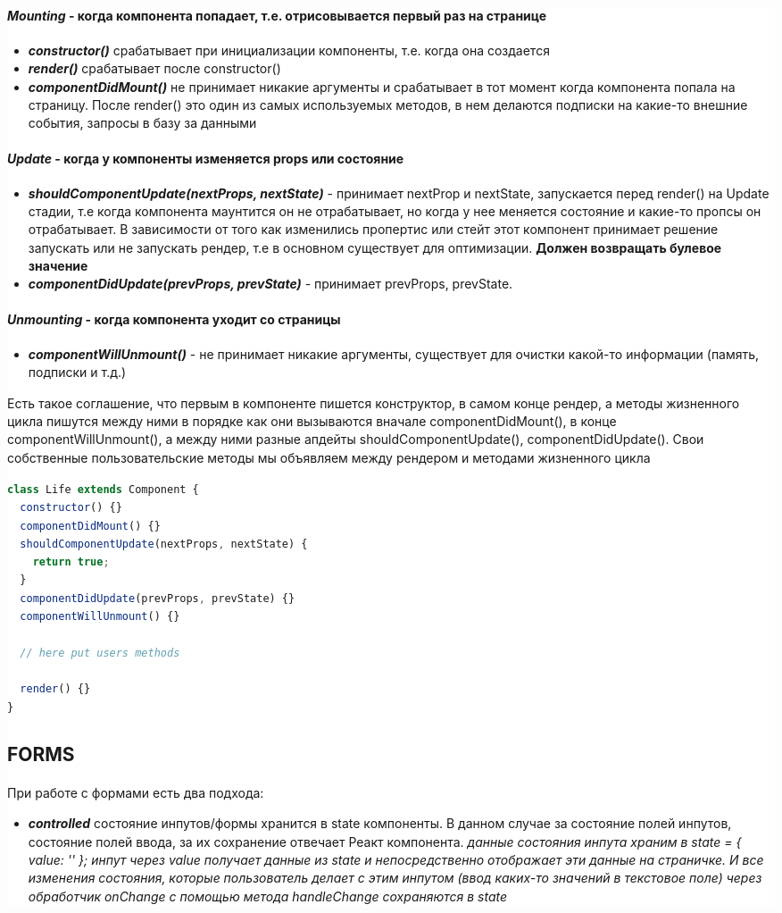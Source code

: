 #### **_Mounting_** - когда компонента попадает, т.е. отрисовывается первый раз на странице

- **_constructor()_** срабатывает при инициализации компоненты, т.е. когда она создается
- **_render()_** срабатывает после constructor()
- **_componentDidMount()_** не принимает никакие аргументы и срабатывает в тот момент когда компонента попала на страницу. После render() это один из самых используемых методов, в нем делаются подписки на какие-то внешние события, запросы в базу за данными

#### **_Update_** - когда у компоненты изменяется props или состояние

- **_shouldComponentUpdate(nextProps, nextState)_** - принимает nextProp и nextState, запускается перед render() на Update стадии, т.е когда компонента маунтится он не отрабатывает, но когда у нее меняется состояние и какие-то пропсы он отрабатывает. В зависимости от того как изменились пропертис или стейт этот компонент принимает решение запускать или не запускать рендер, т.е в основном существует для оптимизации.
  **Должен возвращать булевое значение**
- **_componentDidUpdate(prevProps, prevState)_** - принимает prevProps, prevState.

#### **_Unmounting_** - когда компонента уходит со страницы

- **_componentWillUnmount()_** - не принимает никакие аргументы, существует для очистки какой-то информации (память, подписки и т.д.)

Есть такое соглашение, что первым в компоненте пишется конструктор, в самом конце рендер, а методы жизненного цикла пишутся между ними в порядке как они вызываются вначале componentDidMount(), в конце componentWillUnmount(), а между ними разные апдейты shouldComponentUpdate(), componentDidUpdate(). Свои собственные пользовательские методы мы объявляем между рендером и методами жизненного цикла

```javascript
class Life extends Component {
  constructor() {}
  componentDidMount() {}
  shouldComponentUpdate(nextProps, nextState) {
    return true;
  }
  componentDidUpdate(prevProps, prevState) {}
  componentWillUnmount() {}

  // here put users methods

  render() {}
}
```

## FORMS

При работе с формами есть два подхода:

- **_сontrolled_** состояние инпутов/формы хранится в state компоненты. В данном случае за состояние полей инпутов, состояние полей ввода, за их сохранение отвечает Реакт компонента.
  _данные состояния инпута храним в state = { value: '' }; инпут через value получает данные из state и непосредственно отображает эти данные на страничке. И все изменения состояния, которые пользователь делает с этим инпутом (ввод каких-то значений в текстовое поле) через обработчик onChange c помощью метода handleChange сохраняются в state_
